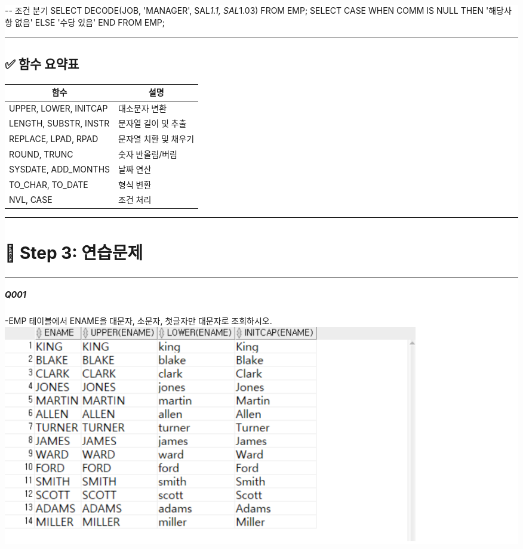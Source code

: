 -- 조건 분기
SELECT DECODE(JOB, 'MANAGER', SAL*1.1, SAL*1.03) FROM EMP;
SELECT CASE WHEN COMM IS NULL THEN '해당사항 없음' ELSE '수당 있음' END FROM EMP;
</pre>

---



## ✅ 함수 요약표

| 함수 | 설명 |
|------|------|
| UPPER, LOWER, INITCAP | 대소문자 변환 |
| LENGTH, SUBSTR, INSTR | 문자열 길이 및 추출 |
| REPLACE, LPAD, RPAD | 문자열 치환 및 채우기 |
| ROUND, TRUNC | 숫자 반올림/버림 |
| SYSDATE, ADD_MONTHS | 날짜 연산 |
| TO_CHAR, TO_DATE | 형식 변환 |
| NVL, CASE | 조건 처리 |

---


# 🧪 Step 3: 연습문제


 

---

##### Q001
-EMP 테이블에서 ENAME을 대문자, 소문자, 첫글자만 대문자로 조회하시오.
<img src="img/chap06_001.png" alt="" width="80%" />
